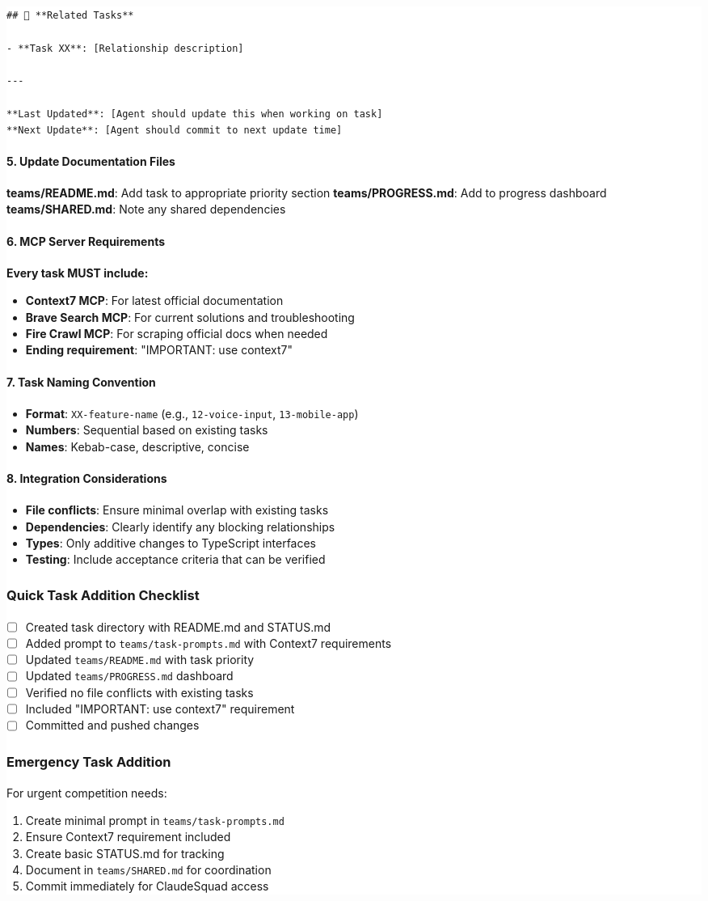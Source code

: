 ````
## 🔗 **Related Tasks**

- **Task XX**: [Relationship description]

---

**Last Updated**: [Agent should update this when working on task]
**Next Update**: [Agent should commit to next update time]
````

#### **5. Update Documentation Files**

**teams/README.md**: Add task to appropriate priority section
**teams/PROGRESS.md**: Add to progress dashboard
**teams/SHARED.md**: Note any shared dependencies

#### **6. MCP Server Requirements**

**Every task MUST include:**

- **Context7 MCP**: For latest official documentation
- **Brave Search MCP**: For current solutions and troubleshooting
- **Fire Crawl MCP**: For scraping official docs when needed
- **Ending requirement**: "IMPORTANT: use context7"

#### **7. Task Naming Convention**

- **Format**: `XX-feature-name` (e.g., `12-voice-input`, `13-mobile-app`)
- **Numbers**: Sequential based on existing tasks
- **Names**: Kebab-case, descriptive, concise

#### **8. Integration Considerations**

- **File conflicts**: Ensure minimal overlap with existing tasks
- **Dependencies**: Clearly identify any blocking relationships
- **Types**: Only additive changes to TypeScript interfaces
- **Testing**: Include acceptance criteria that can be verified

### **Quick Task Addition Checklist**

- [ ] Created task directory with README.md and STATUS.md
- [ ] Added prompt to `teams/task-prompts.md` with Context7 requirements
- [ ] Updated `teams/README.md` with task priority
- [ ] Updated `teams/PROGRESS.md` dashboard
- [ ] Verified no file conflicts with existing tasks
- [ ] Included "IMPORTANT: use context7" requirement
- [ ] Committed and pushed changes

### **Emergency Task Addition**

For urgent competition needs:

1. Create minimal prompt in `teams/task-prompts.md`
2. Ensure Context7 requirement included
3. Create basic STATUS.md for tracking
4. Document in `teams/SHARED.md` for coordination
5. Commit immediately for ClaudeSquad access
